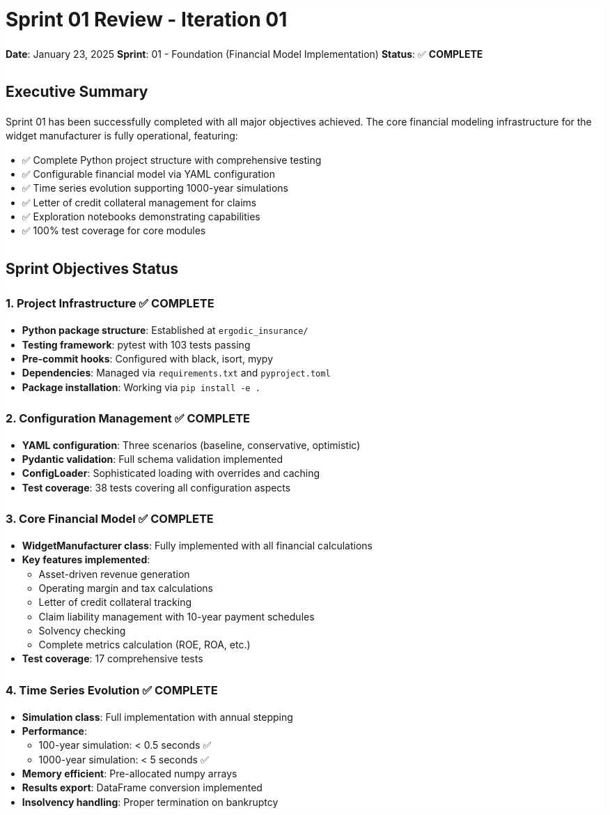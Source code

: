 # Sprint 01 Review - Iteration 01
**Date**: January 23, 2025
**Sprint**: 01 - Foundation (Financial Model Implementation)
**Status**: ✅ **COMPLETE**

## Executive Summary

Sprint 01 has been successfully completed with all major objectives achieved. The core financial modeling infrastructure for the widget manufacturer is fully operational, featuring:

- ✅ Complete Python project structure with comprehensive testing
- ✅ Configurable financial model via YAML configuration
- ✅ Time series evolution supporting 1000-year simulations
- ✅ Letter of credit collateral management for claims
- ✅ Exploration notebooks demonstrating capabilities
- ✅ 100% test coverage for core modules

## Sprint Objectives Status

### 1. Project Infrastructure ✅ COMPLETE
- **Python package structure**: Established at `ergodic_insurance/`
- **Testing framework**: pytest with 103 tests passing
- **Pre-commit hooks**: Configured with black, isort, mypy
- **Dependencies**: Managed via `requirements.txt` and `pyproject.toml`
- **Package installation**: Working via `pip install -e .`

### 2. Configuration Management ✅ COMPLETE
- **YAML configuration**: Three scenarios (baseline, conservative, optimistic)
- **Pydantic validation**: Full schema validation implemented
- **ConfigLoader**: Sophisticated loading with overrides and caching
- **Test coverage**: 38 tests covering all configuration aspects

### 3. Core Financial Model ✅ COMPLETE
- **WidgetManufacturer class**: Fully implemented with all financial calculations
- **Key features implemented**:
  - Asset-driven revenue generation
  - Operating margin and tax calculations
  - Letter of credit collateral tracking
  - Claim liability management with 10-year payment schedules
  - Solvency checking
  - Complete metrics calculation (ROE, ROA, etc.)
- **Test coverage**: 17 comprehensive tests

### 4. Time Series Evolution ✅ COMPLETE
- **Simulation class**: Full implementation with annual stepping
- **Performance**:
  - 100-year simulation: < 0.5 seconds ✅
  - 1000-year simulation: < 5 seconds ✅
- **Memory efficient**: Pre-allocated numpy arrays
- **Results export**: DataFrame conversion implemented
- **Insolvency handling**: Proper termination on bankruptcy

